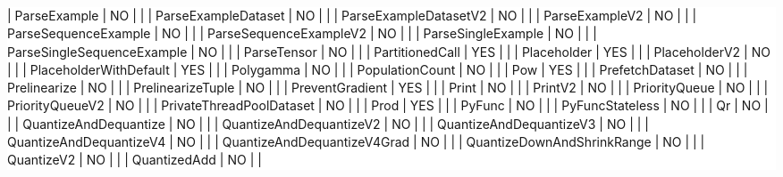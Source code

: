 | ParseExample                                                                                  | NO        |                              |
| ParseExampleDataset                                                                           | NO        |                              |
| ParseExampleDatasetV2                                                                         | NO        |                              |
| ParseExampleV2                                                                                | NO        |                              |
| ParseSequenceExample                                                                          | NO        |                              |
| ParseSequenceExampleV2                                                                        | NO        |                              |
| ParseSingleExample                                                                            | NO        |                              |
| ParseSingleSequenceExample                                                                    | NO        |                              |
| ParseTensor                                                                                   | NO        |                              |
| PartitionedCall                                                                               | YES       |                              |
| Placeholder                                                                                   | YES       |                              |
| PlaceholderV2                                                                                 | NO        |                              |
| PlaceholderWithDefault                                                                        | YES       |                              |
| Polygamma                                                                                     | NO        |                              |
| PopulationCount                                                                               | NO        |                              |
| Pow                                                                                           | YES       |                              |
| PrefetchDataset                                                                               | NO        |                              |
| Prelinearize                                                                                  | NO        |                              |
| PrelinearizeTuple                                                                             | NO        |                              |
| PreventGradient                                                                               | YES       |                              |
| Print                                                                                         | NO        |                              |
| PrintV2                                                                                       | NO        |                              |
| PriorityQueue                                                                                 | NO        |                              |
| PriorityQueueV2                                                                               | NO        |                              |
| PrivateThreadPoolDataset                                                                      | NO        |                              |
| Prod                                                                                          | YES       |                              |
| PyFunc                                                                                        | NO        |                              |
| PyFuncStateless                                                                               | NO        |                              |
| Qr                                                                                            | NO        |                              |
| QuantizeAndDequantize                                                                         | NO        |                              |
| QuantizeAndDequantizeV2                                                                       | NO        |                              |
| QuantizeAndDequantizeV3                                                                       | NO        |                              |
| QuantizeAndDequantizeV4                                                                       | NO        |                              |
| QuantizeAndDequantizeV4Grad                                                                   | NO        |                              |
| QuantizeDownAndShrinkRange                                                                    | NO        |                              |
| QuantizeV2                                                                                    | NO        |                              |
| QuantizedAdd                                                                                  | NO        |                              |